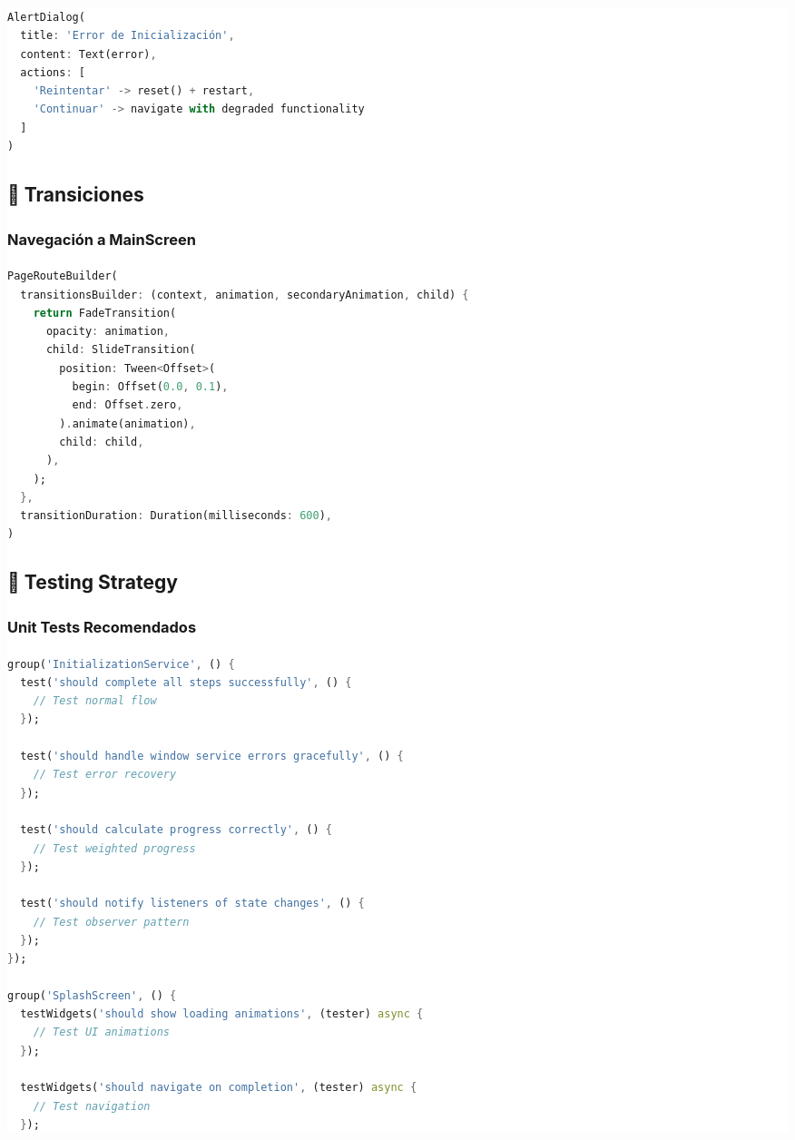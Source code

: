 ```dart
AlertDialog(
  title: 'Error de Inicialización',
  content: Text(error),
  actions: [
    'Reintentar' -> reset() + restart,
    'Continuar' -> navigate with degraded functionality
  ]
)
```

## 🚀 Transiciones

### Navegación a MainScreen

```dart
PageRouteBuilder(
  transitionsBuilder: (context, animation, secondaryAnimation, child) {
    return FadeTransition(
      opacity: animation,
      child: SlideTransition(
        position: Tween<Offset>(
          begin: Offset(0.0, 0.1),
          end: Offset.zero,
        ).animate(animation),
        child: child,
      ),
    );
  },
  transitionDuration: Duration(milliseconds: 600),
)
```

## 🧪 Testing Strategy

### Unit Tests Recomendados

```dart
group('InitializationService', () {
  test('should complete all steps successfully', () {
    // Test normal flow
  });
  
  test('should handle window service errors gracefully', () {
    // Test error recovery
  });
  
  test('should calculate progress correctly', () {
    // Test weighted progress
  });
  
  test('should notify listeners of state changes', () {
    // Test observer pattern
  });
});

group('SplashScreen', () {
  testWidgets('should show loading animations', (tester) async {
    // Test UI animations
  });
  
  testWidgets('should navigate on completion', (tester) async {
    // Test navigation
  });
```
